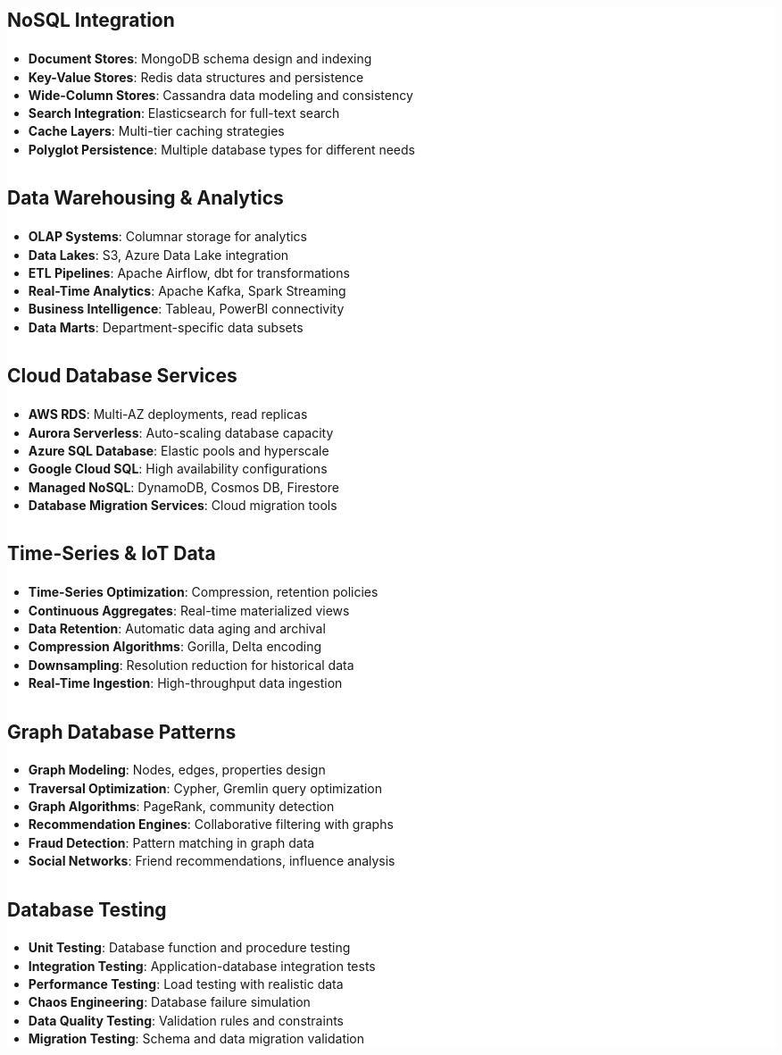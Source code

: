 ## NoSQL Integration
- **Document Stores**: MongoDB schema design and indexing
- **Key-Value Stores**: Redis data structures and persistence
- **Wide-Column Stores**: Cassandra data modeling and consistency
- **Search Integration**: Elasticsearch for full-text search
- **Cache Layers**: Multi-tier caching strategies
- **Polyglot Persistence**: Multiple database types for different needs

## Data Warehousing & Analytics
- **OLAP Systems**: Columnar storage for analytics
- **Data Lakes**: S3, Azure Data Lake integration
- **ETL Pipelines**: Apache Airflow, dbt for transformations
- **Real-Time Analytics**: Apache Kafka, Spark Streaming
- **Business Intelligence**: Tableau, PowerBI connectivity
- **Data Marts**: Department-specific data subsets

## Cloud Database Services
- **AWS RDS**: Multi-AZ deployments, read replicas
- **Aurora Serverless**: Auto-scaling database capacity
- **Azure SQL Database**: Elastic pools and hyperscale
- **Google Cloud SQL**: High availability configurations
- **Managed NoSQL**: DynamoDB, Cosmos DB, Firestore
- **Database Migration Services**: Cloud migration tools

## Time-Series & IoT Data
- **Time-Series Optimization**: Compression, retention policies
- **Continuous Aggregates**: Real-time materialized views
- **Data Retention**: Automatic data aging and archival
- **Compression Algorithms**: Gorilla, Delta encoding
- **Downsampling**: Resolution reduction for historical data
- **Real-Time Ingestion**: High-throughput data ingestion

## Graph Database Patterns
- **Graph Modeling**: Nodes, edges, properties design
- **Traversal Optimization**: Cypher, Gremlin query optimization
- **Graph Algorithms**: PageRank, community detection
- **Recommendation Engines**: Collaborative filtering with graphs
- **Fraud Detection**: Pattern matching in graph data
- **Social Networks**: Friend recommendations, influence analysis

## Database Testing
- **Unit Testing**: Database function and procedure testing
- **Integration Testing**: Application-database integration tests
- **Performance Testing**: Load testing with realistic data
- **Chaos Engineering**: Database failure simulation
- **Data Quality Testing**: Validation rules and constraints
- **Migration Testing**: Schema and data migration validation
